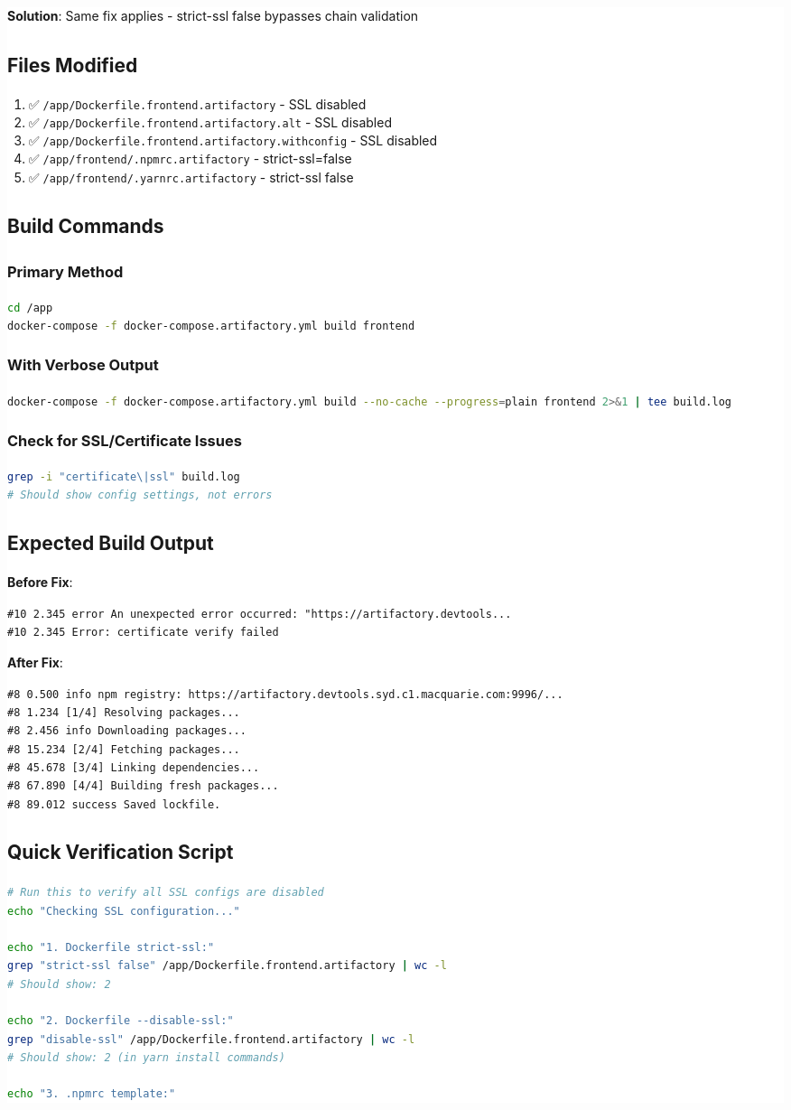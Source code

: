 **Solution**: Same fix applies - strict-ssl false bypasses chain validation

## Files Modified

1. ✅ `/app/Dockerfile.frontend.artifactory` - SSL disabled
2. ✅ `/app/Dockerfile.frontend.artifactory.alt` - SSL disabled
3. ✅ `/app/Dockerfile.frontend.artifactory.withconfig` - SSL disabled
4. ✅ `/app/frontend/.npmrc.artifactory` - strict-ssl=false
5. ✅ `/app/frontend/.yarnrc.artifactory` - strict-ssl false

## Build Commands

### Primary Method
```bash
cd /app
docker-compose -f docker-compose.artifactory.yml build frontend
```

### With Verbose Output
```bash
docker-compose -f docker-compose.artifactory.yml build --no-cache --progress=plain frontend 2>&1 | tee build.log
```

### Check for SSL/Certificate Issues
```bash
grep -i "certificate\|ssl" build.log
# Should show config settings, not errors
```

## Expected Build Output

**Before Fix**:
```
#10 2.345 error An unexpected error occurred: "https://artifactory.devtools...
#10 2.345 Error: certificate verify failed
```

**After Fix**:
```
#8 0.500 info npm registry: https://artifactory.devtools.syd.c1.macquarie.com:9996/...
#8 1.234 [1/4] Resolving packages...
#8 2.456 info Downloading packages...
#8 15.234 [2/4] Fetching packages...
#8 45.678 [3/4] Linking dependencies...
#8 67.890 [4/4] Building fresh packages...
#8 89.012 success Saved lockfile.
```

## Quick Verification Script

```bash
# Run this to verify all SSL configs are disabled
echo "Checking SSL configuration..."

echo "1. Dockerfile strict-ssl:"
grep "strict-ssl false" /app/Dockerfile.frontend.artifactory | wc -l
# Should show: 2

echo "2. Dockerfile --disable-ssl:"
grep "disable-ssl" /app/Dockerfile.frontend.artifactory | wc -l
# Should show: 2 (in yarn install commands)

echo "3. .npmrc template:"
```